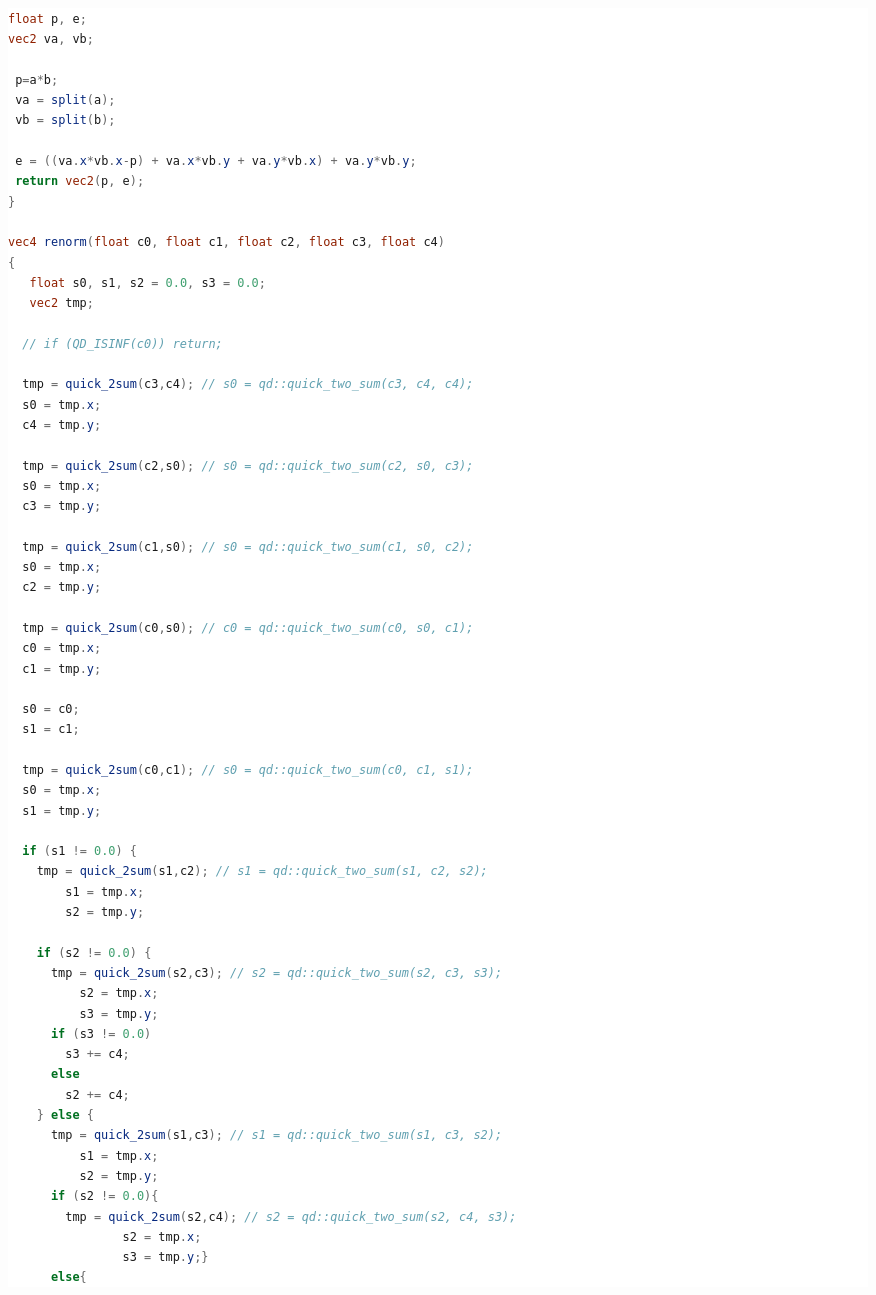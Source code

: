 ```glsl
float p, e;
vec2 va, vb;

 p=a*b;
 va = split(a);
 vb = split(b);

 e = ((va.x*vb.x-p) + va.x*vb.y + va.y*vb.x) + va.y*vb.y;
 return vec2(p, e);
}

vec4 renorm(float c0, float c1, float c2, float c3, float c4)
{
   float s0, s1, s2 = 0.0, s3 = 0.0;
   vec2 tmp;

  // if (QD_ISINF(c0)) return;

  tmp = quick_2sum(c3,c4); // s0 = qd::quick_two_sum(c3, c4, c4);
  s0 = tmp.x;
  c4 = tmp.y;

  tmp = quick_2sum(c2,s0); // s0 = qd::quick_two_sum(c2, s0, c3);
  s0 = tmp.x;
  c3 = tmp.y;

  tmp = quick_2sum(c1,s0); // s0 = qd::quick_two_sum(c1, s0, c2);
  s0 = tmp.x;
  c2 = tmp.y;

  tmp = quick_2sum(c0,s0); // c0 = qd::quick_two_sum(c0, s0, c1);
  c0 = tmp.x;
  c1 = tmp.y;

  s0 = c0;
  s1 = c1;

  tmp = quick_2sum(c0,c1); // s0 = qd::quick_two_sum(c0, c1, s1);
  s0 = tmp.x;
  s1 = tmp.y;

  if (s1 != 0.0) {
    tmp = quick_2sum(s1,c2); // s1 = qd::quick_two_sum(s1, c2, s2);
        s1 = tmp.x;
        s2 = tmp.y;

    if (s2 != 0.0) {
      tmp = quick_2sum(s2,c3); // s2 = qd::quick_two_sum(s2, c3, s3);
          s2 = tmp.x;
          s3 = tmp.y;
      if (s3 != 0.0)
        s3 += c4;
      else
        s2 += c4;
    } else {
      tmp = quick_2sum(s1,c3); // s1 = qd::quick_two_sum(s1, c3, s2);
          s1 = tmp.x;
          s2 = tmp.y;
      if (s2 != 0.0){
        tmp = quick_2sum(s2,c4); // s2 = qd::quick_two_sum(s2, c4, s3);
                s2 = tmp.x;
                s3 = tmp.y;}
      else{
```